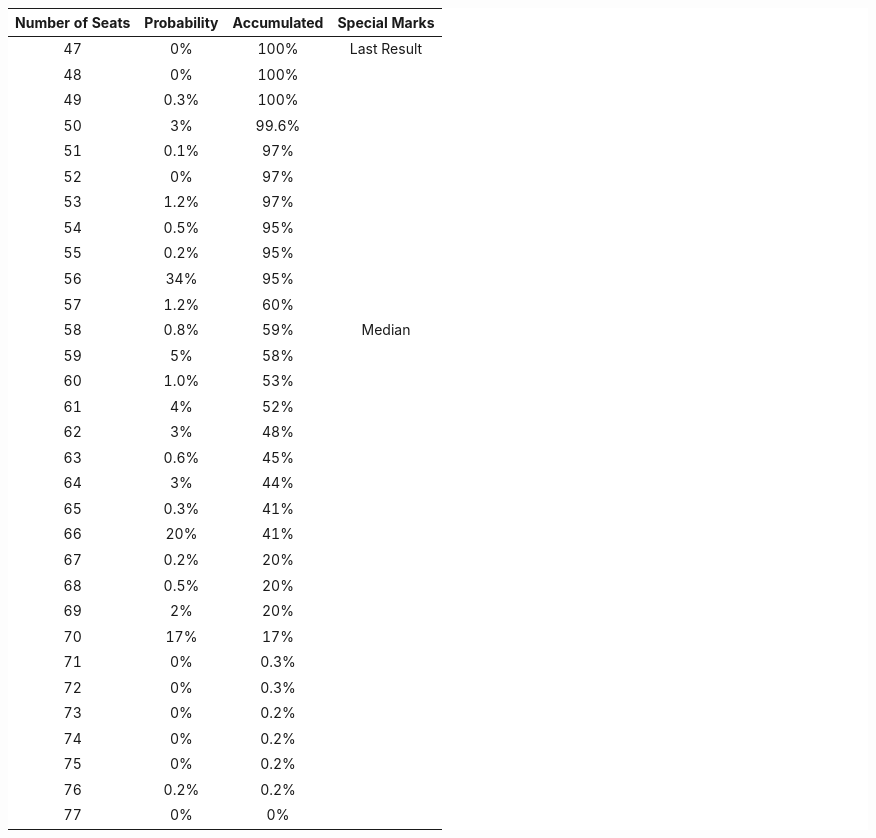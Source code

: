 | Number of Seats | Probability | Accumulated | Special Marks |
|:---------------:|:-----------:|:-----------:|:-------------:|
| 47 | 0% | 100% | Last Result |
| 48 | 0% | 100% |  |
| 49 | 0.3% | 100% |  |
| 50 | 3% | 99.6% |  |
| 51 | 0.1% | 97% |  |
| 52 | 0% | 97% |  |
| 53 | 1.2% | 97% |  |
| 54 | 0.5% | 95% |  |
| 55 | 0.2% | 95% |  |
| 56 | 34% | 95% |  |
| 57 | 1.2% | 60% |  |
| 58 | 0.8% | 59% | Median |
| 59 | 5% | 58% |  |
| 60 | 1.0% | 53% |  |
| 61 | 4% | 52% |  |
| 62 | 3% | 48% |  |
| 63 | 0.6% | 45% |  |
| 64 | 3% | 44% |  |
| 65 | 0.3% | 41% |  |
| 66 | 20% | 41% |  |
| 67 | 0.2% | 20% |  |
| 68 | 0.5% | 20% |  |
| 69 | 2% | 20% |  |
| 70 | 17% | 17% |  |
| 71 | 0% | 0.3% |  |
| 72 | 0% | 0.3% |  |
| 73 | 0% | 0.2% |  |
| 74 | 0% | 0.2% |  |
| 75 | 0% | 0.2% |  |
| 76 | 0.2% | 0.2% |  |
| 77 | 0% | 0% |  |

